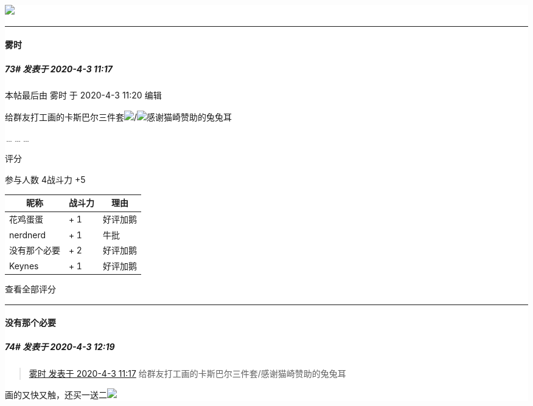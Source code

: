



<img src="https://img.saraba1st.com/forum/202004/02/174459nmlb1am7adz7bz3s.jpg" referrerpolicy="no-referrer">












*****

####  雾时  
##### 73#       发表于 2020-4-3 11:17



 本帖最后由 雾时 于 2020-4-3 11:20 编辑 

给群友打工画的卡斯巴尔三件套<img src="https://p.sda1.dev/0/6e5bcc2a3c930504b8fb416200ff78fc/IMG_F6675555D0F17976D437B0C25B8DAE47.jpeg" referrerpolicy="no-referrer">/<img src="https://p.sda1.dev/0/1e44c9f08bc3bc018dd7b91d05d55e3c/扎古II指挥官鸭舌帽-夏亚专用.jpg" referrerpolicy="no-referrer">感谢猫崎赞助的兔兔耳



﹍﹍﹍

评分





 参与人数 4战斗力 +5

|昵称|战斗力|理由|
|----|---|---|
| 花鸡蛋蛋| + 1|好评加鹅|
| nerdnerd| + 1|牛批|
| 没有那个必要| + 2|好评加鹅|
| Keynes| + 1|好评加鹅|



查看全部评分






*****

####  没有那个必要  
##### 74#       发表于 2020-4-3 12:19



<blockquote><a href="httphttps://bbs.saraba1st.com/2b/forum.php?mod=redirect&amp;goto=findpost&amp;pid=46964854&amp;ptid=1921741" target="_blank">雾时 发表于 2020-4-3 11:17</a>
给群友打工画的卡斯巴尔三件套/感谢猫崎赞助的兔兔耳</blockquote>
画的又快又触，还买一送二<img src="https://static.saraba1st.com/image/smiley/face2017/072.png" referrerpolicy="no-referrer">
